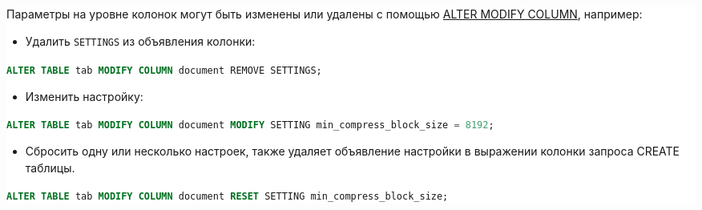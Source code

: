 Параметры на уровне колонок могут быть изменены или удалены с помощью [ALTER MODIFY COLUMN](/sql-reference/statements/alter/column.md), например:

- Удалить `SETTINGS` из объявления колонки:

```sql
ALTER TABLE tab MODIFY COLUMN document REMOVE SETTINGS;
```

- Изменить настройку:

```sql
ALTER TABLE tab MODIFY COLUMN document MODIFY SETTING min_compress_block_size = 8192;
```

- Сбросить одну или несколько настроек, также удаляет объявление настройки в выражении колонки запроса CREATE таблицы.

```sql
ALTER TABLE tab MODIFY COLUMN document RESET SETTING min_compress_block_size;
```
